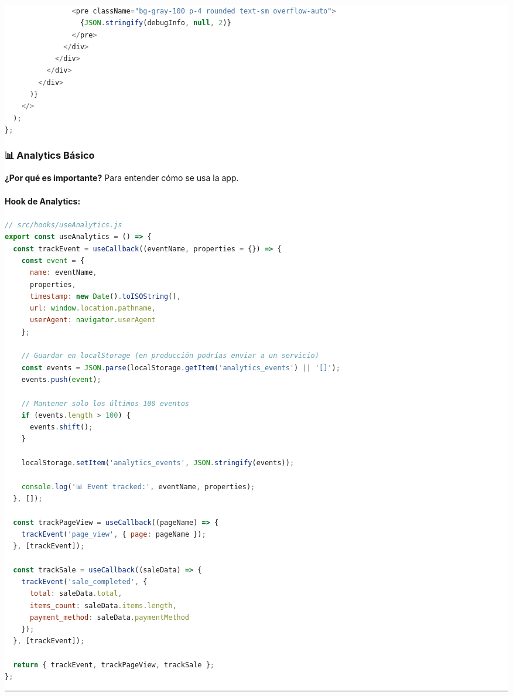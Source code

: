 ```javascript
                <pre className="bg-gray-100 p-4 rounded text-sm overflow-auto">
                  {JSON.stringify(debugInfo, null, 2)}
                </pre>
              </div>
            </div>
          </div>
        </div>
      )}
    </>
  );
};
```

### 📊 **Analytics Básico**
**¿Por qué es importante?** Para entender cómo se usa la app.

#### **Hook de Analytics:**
```javascript
// src/hooks/useAnalytics.js
export const useAnalytics = () => {
  const trackEvent = useCallback((eventName, properties = {}) => {
    const event = {
      name: eventName,
      properties,
      timestamp: new Date().toISOString(),
      url: window.location.pathname,
      userAgent: navigator.userAgent
    };
    
    // Guardar en localStorage (en producción podrías enviar a un servicio)
    const events = JSON.parse(localStorage.getItem('analytics_events') || '[]');
    events.push(event);
    
    // Mantener solo los últimos 100 eventos
    if (events.length > 100) {
      events.shift();
    }
    
    localStorage.setItem('analytics_events', JSON.stringify(events));
    
    console.log('📊 Event tracked:', eventName, properties);
  }, []);
  
  const trackPageView = useCallback((pageName) => {
    trackEvent('page_view', { page: pageName });
  }, [trackEvent]);
  
  const trackSale = useCallback((saleData) => {
    trackEvent('sale_completed', {
      total: saleData.total,
      items_count: saleData.items.length,
      payment_method: saleData.paymentMethod
    });
  }, [trackEvent]);
  
  return { trackEvent, trackPageView, trackSale };
};
```

---